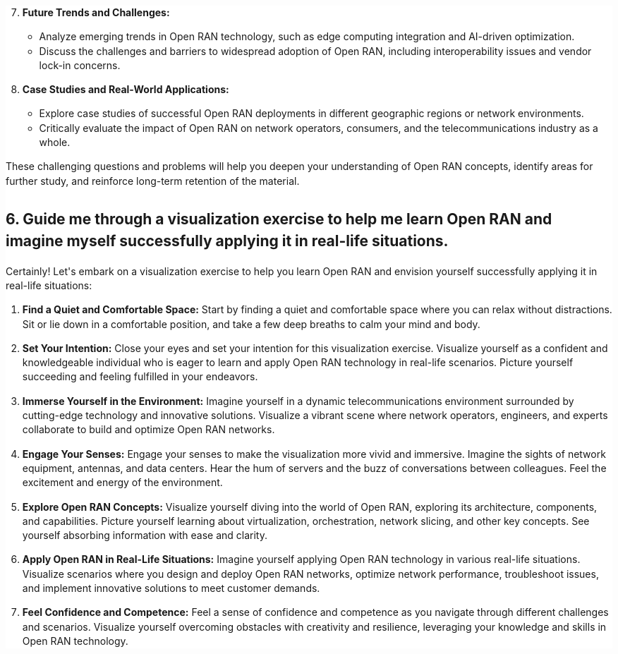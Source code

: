 7. **Future Trends and Challenges:**
   - Analyze emerging trends in Open RAN technology, such as edge computing integration and AI-driven optimization.
   - Discuss the challenges and barriers to widespread adoption of Open RAN, including interoperability issues and vendor lock-in concerns.

8. **Case Studies and Real-World Applications:**
   - Explore case studies of successful Open RAN deployments in different geographic regions or network environments.
   - Critically evaluate the impact of Open RAN on network operators, consumers, and the telecommunications industry as a whole.

These challenging questions and problems will help you deepen your understanding of Open RAN concepts, identify areas for further study, and reinforce long-term retention of the material.

## 6. Guide me through a visualization exercise to help me learn Open RAN and imagine myself successfully applying it in real-life situations.

Certainly! Let's embark on a visualization exercise to help you learn Open RAN and envision yourself successfully applying it in real-life situations:

1. **Find a Quiet and Comfortable Space:**
   Start by finding a quiet and comfortable space where you can relax without distractions. Sit or lie down in a comfortable position, and take a few deep breaths to calm your mind and body.

2. **Set Your Intention:**
   Close your eyes and set your intention for this visualization exercise. Visualize yourself as a confident and knowledgeable individual who is eager to learn and apply Open RAN technology in real-life scenarios. Picture yourself succeeding and feeling fulfilled in your endeavors.

3. **Immerse Yourself in the Environment:**
   Imagine yourself in a dynamic telecommunications environment surrounded by cutting-edge technology and innovative solutions. Visualize a vibrant scene where network operators, engineers, and experts collaborate to build and optimize Open RAN networks.

4. **Engage Your Senses:**
   Engage your senses to make the visualization more vivid and immersive. Imagine the sights of network equipment, antennas, and data centers. Hear the hum of servers and the buzz of conversations between colleagues. Feel the excitement and energy of the environment.

5. **Explore Open RAN Concepts:**
   Visualize yourself diving into the world of Open RAN, exploring its architecture, components, and capabilities. Picture yourself learning about virtualization, orchestration, network slicing, and other key concepts. See yourself absorbing information with ease and clarity.

6. **Apply Open RAN in Real-Life Situations:**
   Imagine yourself applying Open RAN technology in various real-life situations. Visualize scenarios where you design and deploy Open RAN networks, optimize network performance, troubleshoot issues, and implement innovative solutions to meet customer demands.

7. **Feel Confidence and Competence:**
   Feel a sense of confidence and competence as you navigate through different challenges and scenarios. Visualize yourself overcoming obstacles with creativity and resilience, leveraging your knowledge and skills in Open RAN technology.
